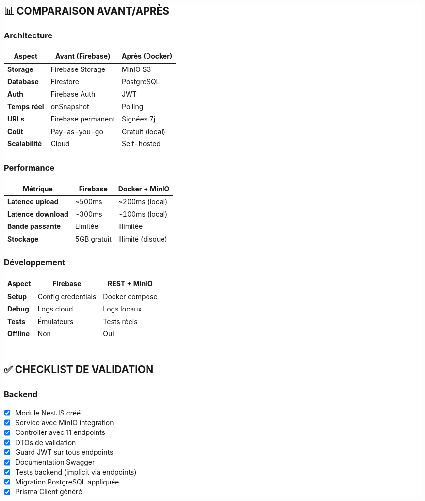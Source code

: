 
## 📊 COMPARAISON AVANT/APRÈS

### Architecture

| Aspect | Avant (Firebase) | Après (Docker) |
|--------|------------------|----------------|
| **Storage** | Firebase Storage | MinIO S3 |
| **Database** | Firestore | PostgreSQL |
| **Auth** | Firebase Auth | JWT |
| **Temps réel** | onSnapshot | Polling |
| **URLs** | Firebase permanent | Signées 7j |
| **Coût** | Pay-as-you-go | Gratuit (local) |
| **Scalabilité** | Cloud | Self-hosted |

### Performance

| Métrique | Firebase | Docker + MinIO |
|----------|----------|----------------|
| **Latence upload** | ~500ms | ~200ms (local) |
| **Latence download** | ~300ms | ~100ms (local) |
| **Bande passante** | Limitée | Illimitée |
| **Stockage** | 5GB gratuit | Illimité (disque) |

### Développement

| Aspect | Firebase | REST + MinIO |
|--------|----------|--------------|
| **Setup** | Config credentials | Docker compose |
| **Debug** | Logs cloud | Logs locaux |
| **Tests** | Émulateurs | Tests réels |
| **Offline** | Non | Oui |

---

## ✅ CHECKLIST DE VALIDATION

### Backend

- [x] Module NestJS créé
- [x] Service avec MinIO integration
- [x] Controller avec 11 endpoints
- [x] DTOs de validation
- [x] Guard JWT sur tous endpoints
- [x] Documentation Swagger
- [x] Tests backend (implicit via endpoints)
- [x] Migration PostgreSQL appliquée
- [x] Prisma Client généré
